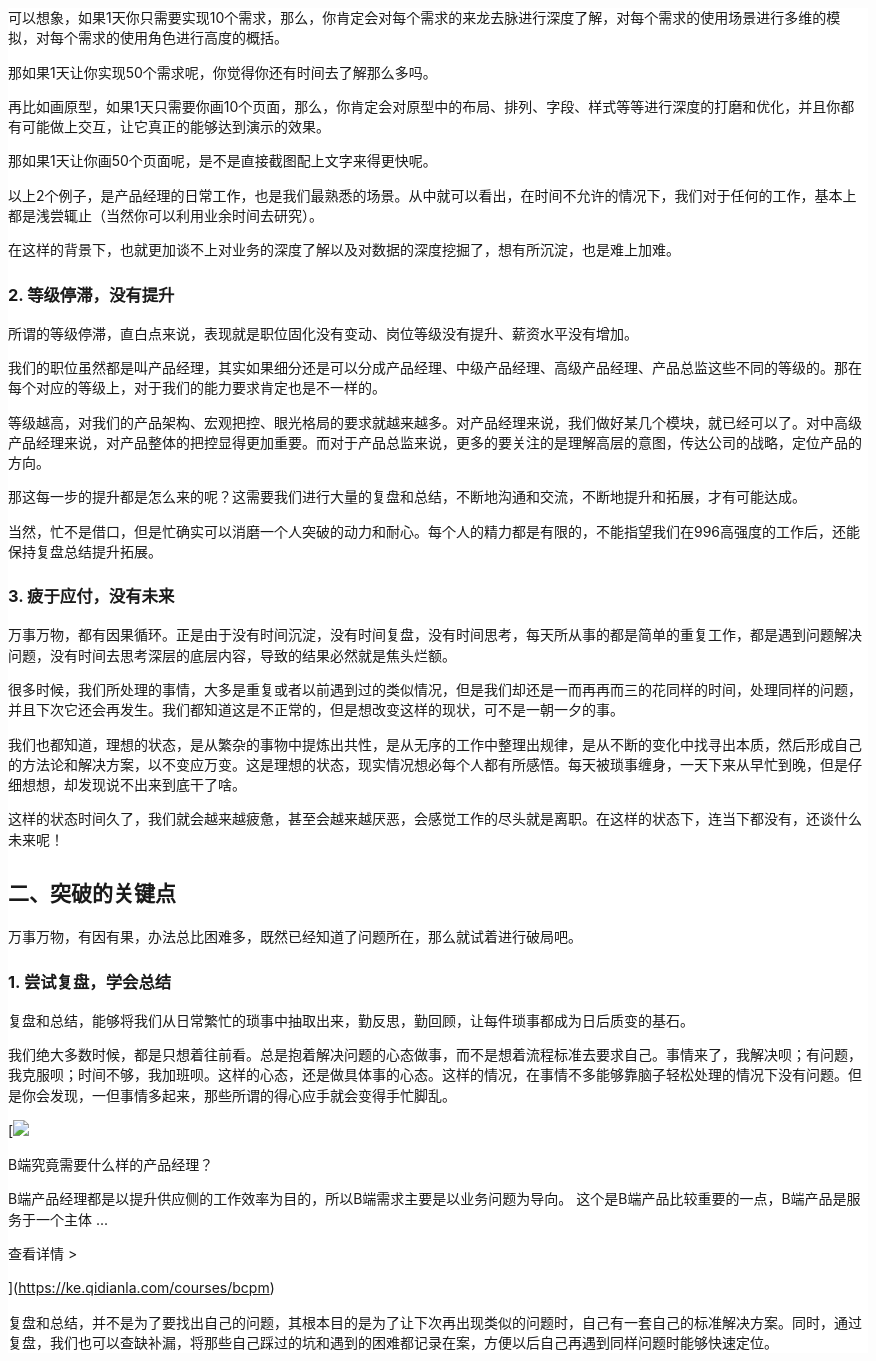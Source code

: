 可以想象，如果1天你只需要实现10个需求，那么，你肯定会对每个需求的来龙去脉进行深度了解，对每个需求的使用场景进行多维的模拟，对每个需求的使用角色进行高度的概括。

那如果1天让你实现50个需求呢，你觉得你还有时间去了解那么多吗。

再比如画原型，如果1天只需要你画10个页面，那么，你肯定会对原型中的布局、排列、字段、样式等等进行深度的打磨和优化，并且你都有可能做上交互，让它真正的能够达到演示的效果。

那如果1天让你画50个页面呢，是不是直接截图配上文字来得更快呢。

以上2个例子，是产品经理的日常工作，也是我们最熟悉的场景。从中就可以看出，在时间不允许的情况下，我们对于任何的工作，基本上都是浅尝辄止（当然你可以利用业余时间去研究）。

在这样的背景下，也就更加谈不上对业务的深度了解以及对数据的深度挖掘了，想有所沉淀，也是难上加难。

### 2\. 等级停滞，没有提升

所谓的等级停滞，直白点来说，表现就是职位固化没有变动、岗位等级没有提升、薪资水平没有增加。

我们的职位虽然都是叫产品经理，其实如果细分还是可以分成产品经理、中级产品经理、高级产品经理、产品总监这些不同的等级的。那在每个对应的等级上，对于我们的能力要求肯定也是不一样的。

等级越高，对我们的产品架构、宏观把控、眼光格局的要求就越来越多。对产品经理来说，我们做好某几个模块，就已经可以了。对中高级产品经理来说，对产品整体的把控显得更加重要。而对于产品总监来说，更多的要关注的是理解高层的意图，传达公司的战略，定位产品的方向。

那这每一步的提升都是怎么来的呢？这需要我们进行大量的复盘和总结，不断地沟通和交流，不断地提升和拓展，才有可能达成。

当然，忙不是借口，但是忙确实可以消磨一个人突破的动力和耐心。每个人的精力都是有限的，不能指望我们在996高强度的工作后，还能保持复盘总结提升拓展。

### 3\. 疲于应付，没有未来

万事万物，都有因果循环。正是由于没有时间沉淀，没有时间复盘，没有时间思考，每天所从事的都是简单的重复工作，都是遇到问题解决问题，没有时间去思考深层的底层内容，导致的结果必然就是焦头烂额。

很多时候，我们所处理的事情，大多是重复或者以前遇到过的类似情况，但是我们却还是一而再再而三的花同样的时间，处理同样的问题，并且下次它还会再发生。我们都知道这是不正常的，但是想改变这样的现状，可不是一朝一夕的事。

我们也都知道，理想的状态，是从繁杂的事物中提炼出共性，是从无序的工作中整理出规律，是从不断的变化中找寻出本质，然后形成自己的方法论和解决方案，以不变应万变。这是理想的状态，现实情况想必每个人都有所感悟。每天被琐事缠身，一天下来从早忙到晚，但是仔细想想，却发现说不出来到底干了啥。

这样的状态时间久了，我们就会越来越疲惫，甚至会越来越厌恶，会感觉工作的尽头就是离职。在这样的状态下，连当下都没有，还谈什么未来呢！

## 二、突破的关键点

万事万物，有因有果，办法总比困难多，既然已经知道了问题所在，那么就试着进行破局吧。

### 1\. 尝试复盘，学会总结

复盘和总结，能够将我们从日常繁忙的琐事中抽取出来，勤反思，勤回顾，让每件琐事都成为日后质变的基石。

我们绝大多数时候，都是只想着往前看。总是抱着解决问题的心态做事，而不是想着流程标准去要求自己。事情来了，我解决呗；有问题，我克服呗；时间不够，我加班呗。这样的心态，还是做具体事的心态。这样的情况，在事情不多能够靠脑子轻松处理的情况下没有问题。但是你会发现，一但事情多起来，那些所谓的得心应手就会变得手忙脚乱。

[![](https://image.woshipm.com/2023/08/02/f7cafd68-30e3-11ee-9da3-00163e0b5ff3.png)

B端究竟需要什么样的产品经理？

B端产品经理都是以提升供应侧的工作效率为目的，所以B端需求主要是以业务问题为导向。 这个是B端产品比较重要的一点，B端产品是服务于一个主体 ...

查看详情 >

](https://ke.qidianla.com/courses/bcpm)

复盘和总结，并不是为了要找出自己的问题，其根本目的是为了让下次再出现类似的问题时，自己有一套自己的标准解决方案。同时，通过复盘，我们也可以查缺补漏，将那些自己踩过的坑和遇到的困难都记录在案，方便以后自己再遇到同样问题时能够快速定位。
